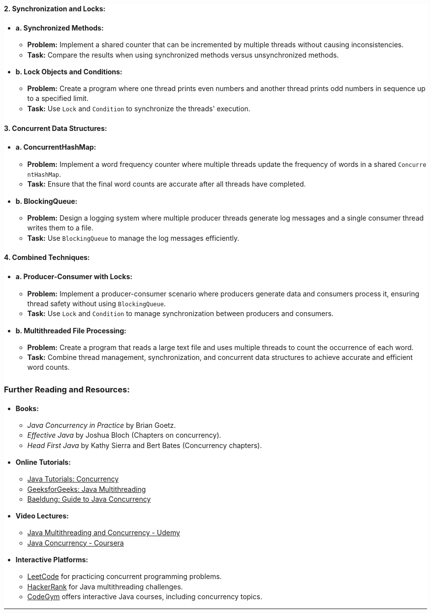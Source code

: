 #### **2. Synchronization and Locks:**
- **a. Synchronized Methods:**
  - **Problem:** Implement a shared counter that can be incremented by multiple threads without causing inconsistencies.
  - **Task:** Compare the results when using synchronized methods versus unsynchronized methods.
  
- **b. Lock Objects and Conditions:**
  - **Problem:** Create a program where one thread prints even numbers and another thread prints odd numbers in sequence up to a specified limit.
  - **Task:** Use `Lock` and `Condition` to synchronize the threads' execution.

#### **3. Concurrent Data Structures:**
- **a. ConcurrentHashMap:**
  - **Problem:** Implement a word frequency counter where multiple threads update the frequency of words in a shared `ConcurrentHashMap`.
  - **Task:** Ensure that the final word counts are accurate after all threads have completed.
  
- **b. BlockingQueue:**
  - **Problem:** Design a logging system where multiple producer threads generate log messages and a single consumer thread writes them to a file.
  - **Task:** Use `BlockingQueue` to manage the log messages efficiently.

#### **4. Combined Techniques:**
- **a. Producer-Consumer with Locks:**
  - **Problem:** Implement a producer-consumer scenario where producers generate data and consumers process it, ensuring thread safety without using `BlockingQueue`.
  - **Task:** Use `Lock` and `Condition` to manage synchronization between producers and consumers.
  
- **b. Multithreaded File Processing:**
  - **Problem:** Create a program that reads a large text file and uses multiple threads to count the occurrence of each word.
  - **Task:** Combine thread management, synchronization, and concurrent data structures to achieve accurate and efficient word counts.

### **Further Reading and Resources:**

- **Books:**
  - *Java Concurrency in Practice* by Brian Goetz.
  - *Effective Java* by Joshua Bloch (Chapters on concurrency).
  - *Head First Java* by Kathy Sierra and Bert Bates (Concurrency chapters).

- **Online Tutorials:**
  - [Java Tutorials: Concurrency](https://docs.oracle.com/javase/tutorial/essential/concurrency/)
  - [GeeksforGeeks: Java Multithreading](https://www.geeksforgeeks.org/multithreading-java/)
  - [Baeldung: Guide to Java Concurrency](https://www.baeldung.com/java-concurrency)

- **Video Lectures:**
  - [Java Multithreading and Concurrency - Udemy](https://www.udemy.com/course/java-multithreading-concurrency-performance-optimization/)
  - [Java Concurrency - Coursera](https://www.coursera.org/learn/java-concurrency)

- **Interactive Platforms:**
  - [LeetCode](https://leetcode.com/) for practicing concurrent programming problems.
  - [HackerRank](https://www.hackerrank.com/domains/tutorials/10-days-of-java) for Java multithreading challenges.
  - [CodeGym](https://codegym.cc/) offers interactive Java courses, including concurrency topics.

---